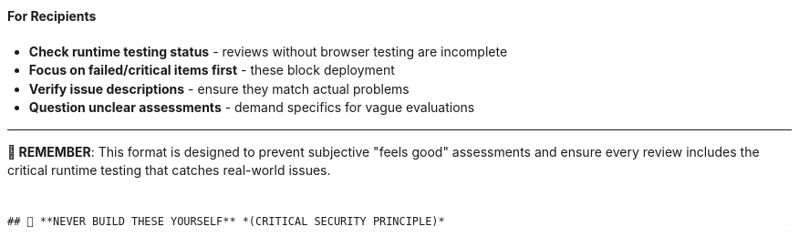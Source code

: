 #### **For Recipients**

- **Check runtime testing status** - reviews without browser testing are incomplete
- **Focus on failed/critical items first** - these block deployment
- **Verify issue descriptions** - ensure they match actual problems
- **Question unclear assessments** - demand specifics for vague evaluations

---

**📌 REMEMBER**: This format is designed to prevent subjective "feels good" assessments and ensure every review includes the critical runtime testing that catches real-world issues.

```

## 🚨 **NEVER BUILD THESE YOURSELF** *(CRITICAL SECURITY PRINCIPLE)*
```

